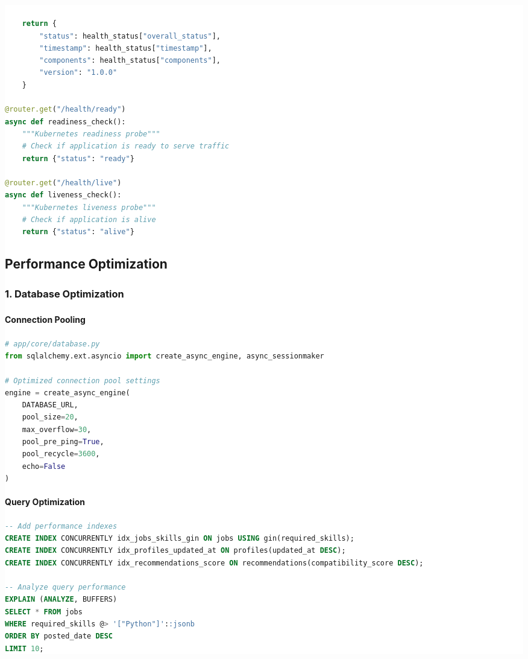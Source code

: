 ```python
    
    return {
        "status": health_status["overall_status"],
        "timestamp": health_status["timestamp"],
        "components": health_status["components"],
        "version": "1.0.0"
    }

@router.get("/health/ready")
async def readiness_check():
    """Kubernetes readiness probe"""
    # Check if application is ready to serve traffic
    return {"status": "ready"}

@router.get("/health/live")
async def liveness_check():
    """Kubernetes liveness probe"""
    # Check if application is alive
    return {"status": "alive"}
```

## Performance Optimization

### 1. Database Optimization

#### Connection Pooling
```python
# app/core/database.py
from sqlalchemy.ext.asyncio import create_async_engine, async_sessionmaker

# Optimized connection pool settings
engine = create_async_engine(
    DATABASE_URL,
    pool_size=20,
    max_overflow=30,
    pool_pre_ping=True,
    pool_recycle=3600,
    echo=False
)
```

#### Query Optimization
```sql
-- Add performance indexes
CREATE INDEX CONCURRENTLY idx_jobs_skills_gin ON jobs USING gin(required_skills);
CREATE INDEX CONCURRENTLY idx_profiles_updated_at ON profiles(updated_at DESC);
CREATE INDEX CONCURRENTLY idx_recommendations_score ON recommendations(compatibility_score DESC);

-- Analyze query performance
EXPLAIN (ANALYZE, BUFFERS) 
SELECT * FROM jobs 
WHERE required_skills @> '["Python"]'::jsonb 
ORDER BY posted_date DESC 
LIMIT 10;
```
